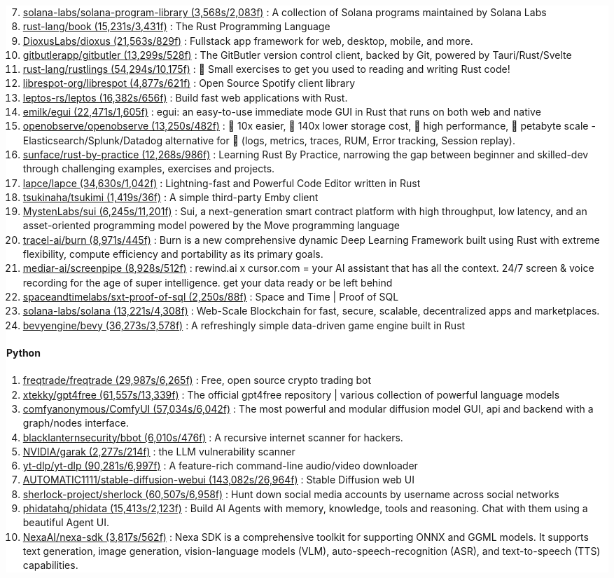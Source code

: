 7. [solana-labs/solana-program-library (3,568s/2,083f)](https://github.com/solana-labs/solana-program-library) : A collection of Solana programs maintained by Solana Labs
8. [rust-lang/book (15,231s/3,431f)](https://github.com/rust-lang/book) : The Rust Programming Language
9. [DioxusLabs/dioxus (21,563s/829f)](https://github.com/DioxusLabs/dioxus) : Fullstack app framework for web, desktop, mobile, and more.
10. [gitbutlerapp/gitbutler (13,299s/528f)](https://github.com/gitbutlerapp/gitbutler) : The GitButler version control client, backed by Git, powered by Tauri/Rust/Svelte
11. [rust-lang/rustlings (54,294s/10,175f)](https://github.com/rust-lang/rustlings) : 🦀 Small exercises to get you used to reading and writing Rust code!
12. [librespot-org/librespot (4,877s/621f)](https://github.com/librespot-org/librespot) : Open Source Spotify client library
13. [leptos-rs/leptos (16,382s/656f)](https://github.com/leptos-rs/leptos) : Build fast web applications with Rust.
14. [emilk/egui (22,471s/1,605f)](https://github.com/emilk/egui) : egui: an easy-to-use immediate mode GUI in Rust that runs on both web and native
15. [openobserve/openobserve (13,250s/482f)](https://github.com/openobserve/openobserve) : 🚀 10x easier, 🚀 140x lower storage cost, 🚀 high performance, 🚀 petabyte scale - Elasticsearch/Splunk/Datadog alternative for 🚀 (logs, metrics, traces, RUM, Error tracking, Session replay).
16. [sunface/rust-by-practice (12,268s/986f)](https://github.com/sunface/rust-by-practice) : Learning Rust By Practice, narrowing the gap between beginner and skilled-dev through challenging examples, exercises and projects.
17. [lapce/lapce (34,630s/1,042f)](https://github.com/lapce/lapce) : Lightning-fast and Powerful Code Editor written in Rust
18. [tsukinaha/tsukimi (1,419s/36f)](https://github.com/tsukinaha/tsukimi) : A simple third-party Emby client
19. [MystenLabs/sui (6,245s/11,201f)](https://github.com/MystenLabs/sui) : Sui, a next-generation smart contract platform with high throughput, low latency, and an asset-oriented programming model powered by the Move programming language
20. [tracel-ai/burn (8,971s/445f)](https://github.com/tracel-ai/burn) : Burn is a new comprehensive dynamic Deep Learning Framework built using Rust with extreme flexibility, compute efficiency and portability as its primary goals.
21. [mediar-ai/screenpipe (8,928s/512f)](https://github.com/mediar-ai/screenpipe) : rewind.ai x cursor.com = your AI assistant that has all the context. 24/7 screen & voice recording for the age of super intelligence. get your data ready or be left behind
22. [spaceandtimelabs/sxt-proof-of-sql (2,250s/88f)](https://github.com/spaceandtimelabs/sxt-proof-of-sql) : Space and Time | Proof of SQL
23. [solana-labs/solana (13,221s/4,308f)](https://github.com/solana-labs/solana) : Web-Scale Blockchain for fast, secure, scalable, decentralized apps and marketplaces.
24. [bevyengine/bevy (36,273s/3,578f)](https://github.com/bevyengine/bevy) : A refreshingly simple data-driven game engine built in Rust

#### Python
1. [freqtrade/freqtrade (29,987s/6,265f)](https://github.com/freqtrade/freqtrade) : Free, open source crypto trading bot
2. [xtekky/gpt4free (61,557s/13,339f)](https://github.com/xtekky/gpt4free) : The official gpt4free repository | various collection of powerful language models
3. [comfyanonymous/ComfyUI (57,034s/6,042f)](https://github.com/comfyanonymous/ComfyUI) : The most powerful and modular diffusion model GUI, api and backend with a graph/nodes interface.
4. [blacklanternsecurity/bbot (6,010s/476f)](https://github.com/blacklanternsecurity/bbot) : A recursive internet scanner for hackers.
5. [NVIDIA/garak (2,277s/214f)](https://github.com/NVIDIA/garak) : the LLM vulnerability scanner
6. [yt-dlp/yt-dlp (90,281s/6,997f)](https://github.com/yt-dlp/yt-dlp) : A feature-rich command-line audio/video downloader
7. [AUTOMATIC1111/stable-diffusion-webui (143,082s/26,964f)](https://github.com/AUTOMATIC1111/stable-diffusion-webui) : Stable Diffusion web UI
8. [sherlock-project/sherlock (60,507s/6,958f)](https://github.com/sherlock-project/sherlock) : Hunt down social media accounts by username across social networks
9. [phidatahq/phidata (15,413s/2,123f)](https://github.com/phidatahq/phidata) : Build AI Agents with memory, knowledge, tools and reasoning. Chat with them using a beautiful Agent UI.
10. [NexaAI/nexa-sdk (3,817s/562f)](https://github.com/NexaAI/nexa-sdk) : Nexa SDK is a comprehensive toolkit for supporting ONNX and GGML models. It supports text generation, image generation, vision-language models (VLM), auto-speech-recognition (ASR), and text-to-speech (TTS) capabilities.